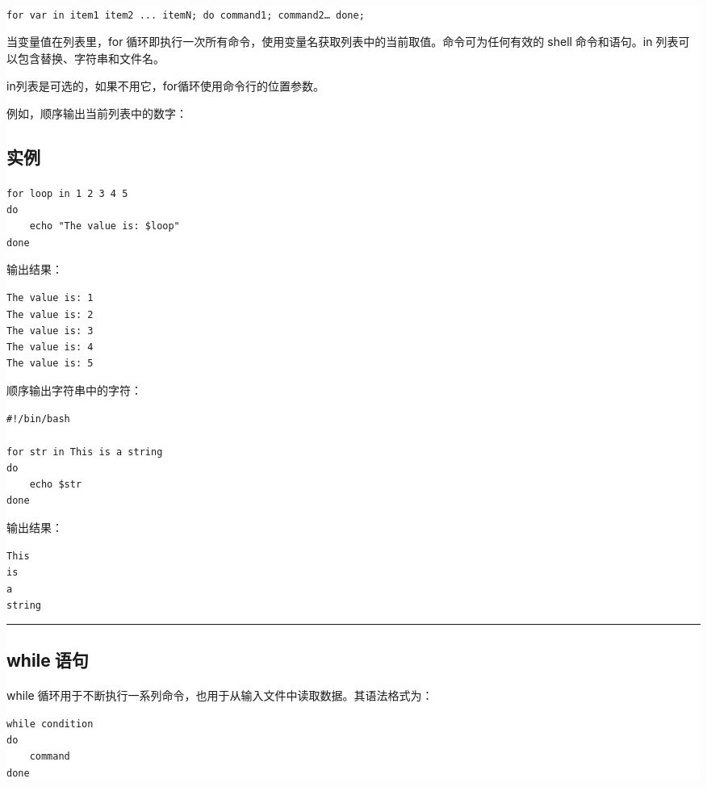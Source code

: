 ``` shell
for var in item1 item2 ... itemN; do command1; command2… done;
```

当变量值在列表里，for 循环即执行一次所有命令，使用变量名获取列表中的当前取值。命令可为任何有效的 shell 命令和语句。in 列表可以包含替换、字符串和文件名。

in列表是可选的，如果不用它，for循环使用命令行的位置参数。

例如，顺序输出当前列表中的数字：

## 实例

``` shell
for loop in 1 2 3 4 5  
do  
    echo "The value is: $loop"  
done  
```

输出结果：

``` shell
The value is: 1
The value is: 2
The value is: 3
The value is: 4
The value is: 5
```

顺序输出字符串中的字符：

``` shell
#!/bin/bash

for str in This is a string
do
    echo $str
done
```

输出结果：

``` shell
This
is
a
string
```

---

## while 语句

while 循环用于不断执行一系列命令，也用于从输入文件中读取数据。其语法格式为：

``` shell
while condition
do
    command
done
```
